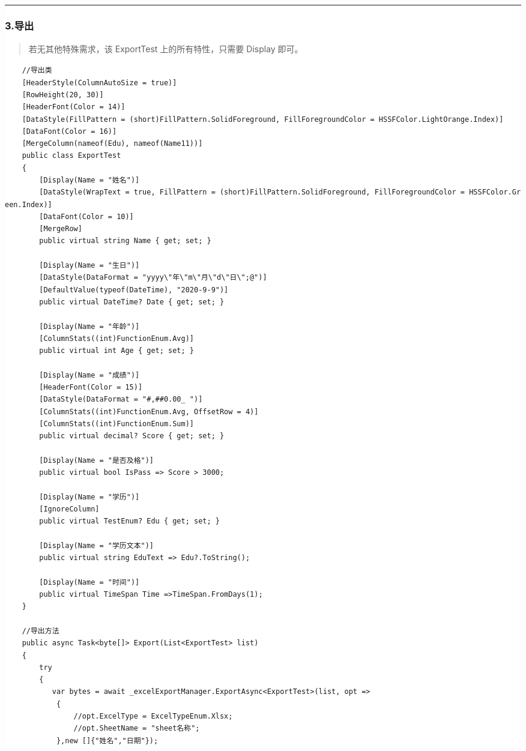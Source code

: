 ***
### 3.导出

> 若无其他特殊需求，该 ExportTest 上的所有特性，只需要 Display 即可。

        //导出类
        [HeaderStyle(ColumnAutoSize = true)]
        [RowHeight(20, 30)]
        [HeaderFont(Color = 14)]
        [DataStyle(FillPattern = (short)FillPattern.SolidForeground, FillForegroundColor = HSSFColor.LightOrange.Index)]
        [DataFont(Color = 16)]
        [MergeColumn(nameof(Edu), nameof(Name11))]
        public class ExportTest
        {
            [Display(Name = "姓名")]
            [DataStyle(WrapText = true, FillPattern = (short)FillPattern.SolidForeground, FillForegroundColor = HSSFColor.Green.Index)]
            [DataFont(Color = 10)]
            [MergeRow]
            public virtual string Name { get; set; }

            [Display(Name = "生日")]
            [DataStyle(DataFormat = "yyyy\"年\"m\"月\"d\"日\";@")]
            [DefaultValue(typeof(DateTime), "2020-9-9")]
            public virtual DateTime? Date { get; set; }

            [Display(Name = "年龄")]
            [ColumnStats((int)FunctionEnum.Avg)]
            public virtual int Age { get; set; }

            [Display(Name = "成绩")]
            [HeaderFont(Color = 15)]
            [DataStyle(DataFormat = "#,##0.00_ ")]
            [ColumnStats((int)FunctionEnum.Avg, OffsetRow = 4)]
            [ColumnStats((int)FunctionEnum.Sum)]
            public virtual decimal? Score { get; set; }

            [Display(Name = "是否及格")]
            public virtual bool IsPass => Score > 3000;

            [Display(Name = "学历")]
            [IgnoreColumn]
            public virtual TestEnum? Edu { get; set; }

            [Display(Name = "学历文本")]
            public virtual string EduText => Edu?.ToString();

            [Display(Name = "时间")]
            public virtual TimeSpan Time =>TimeSpan.FromDays(1);
        }
        
        //导出方法
 	    public async Task<byte[]> Export(List<ExportTest> list)
        { 
            try
            {
               var bytes = await _excelExportManager.ExportAsync<ExportTest>(list, opt =>
                {
                    //opt.ExcelType = ExcelTypeEnum.Xlsx;
                    //opt.SheetName = "sheet名称";
                },new []{"姓名","日期"});
